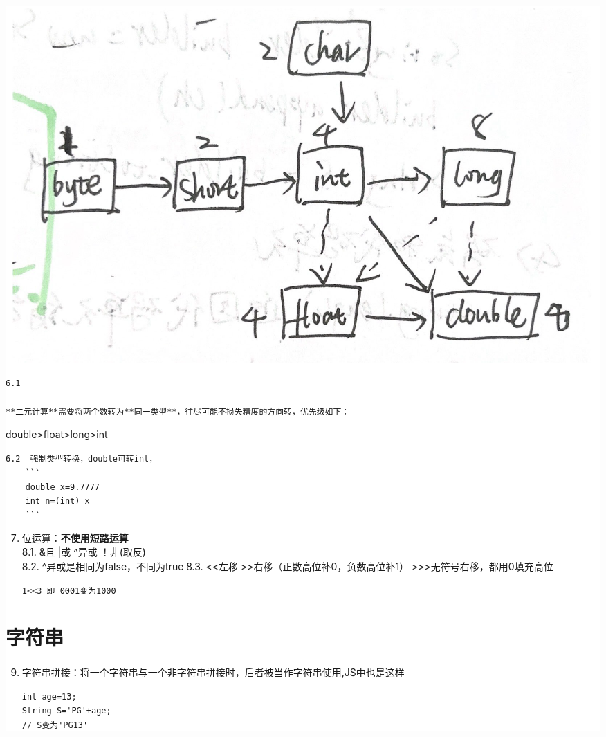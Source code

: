    ![Alt text](img/数据类型转换.png)

    6.1

    **二元计算**需要将两个数转为**同一类型**，往尽可能不损失精度的方向转，优先级如下：

   double>float>long>int

    6.2  强制类型转换，double可转int，
        ```
        double x=9.7777
        int n=(int) x
        ```
7. 位运算：**不使用短路运算**  
8.1.  &且 |或 ^异或 ！非(取反)  
8.2.  ^异或是相同为false，不同为true
8.3. <<左移 >>右移（正数高位补0，负数高位补1）  >>>无符号右移，都用0填充高位

    ```
    1<<3 即 0001变为1000
    ```

# 字符串

9. 字符串拼接：将一个字符串与一个非字符串拼接时，后者被当作字符串使用,JS中也是这样

    ```
    int age=13;
    String S='PG'+age;
    // S变为'PG13'
    ```

